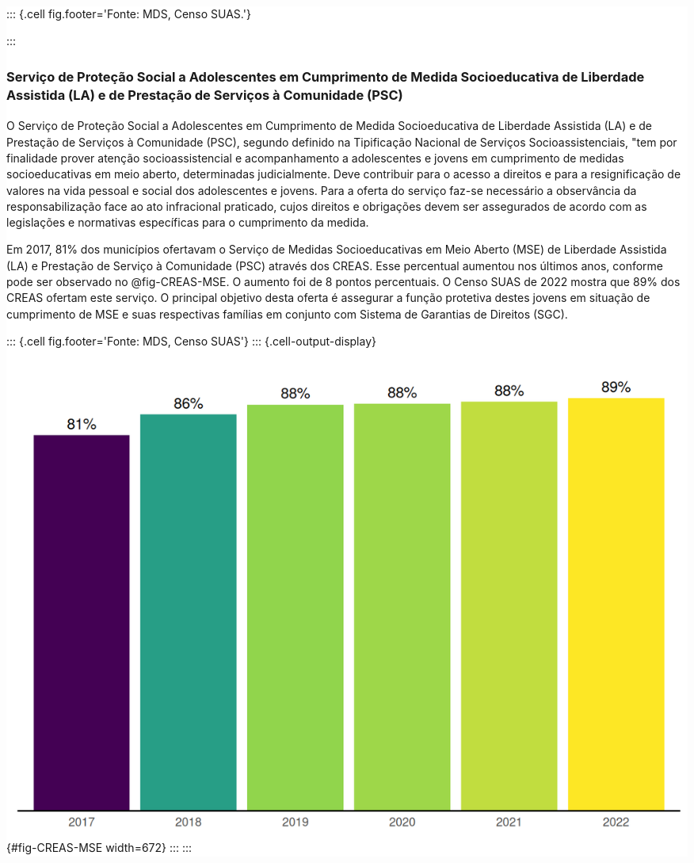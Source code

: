 ::: {.cell fig.footer='Fonte: MDS, Censo SUAS.'}

:::




### Serviço de Proteção Social a Adolescentes em Cumprimento de Medida Socioeducativa de Liberdade Assistida (LA) e de Prestação de Serviços à Comunidade (PSC)

O Serviço de Proteção Social a Adolescentes em Cumprimento de Medida Socioeducativa de Liberdade Assistida (LA) e de Prestação de Serviços à Comunidade (PSC), segundo definido na Tipificação Nacional de Serviços Socioassistenciais, "tem por finalidade prover atenção socioassistencial e acompanhamento a adolescentes e jovens em cumprimento de medidas socioeducativas em meio aberto, determinadas judicialmente. Deve contribuir para o acesso a direitos e para a resignificação de valores na vida pessoal e social dos adolescentes e jovens. Para a oferta do serviço faz-se necessário a observância da responsabilização face ao ato infracional praticado, cujos direitos e obrigações devem ser assegurados de acordo com as legislações e normativas específicas para o cumprimento da medida.

Em 2017, 81% dos municípios ofertavam o Serviço de Medidas Socioeducativas em Meio Aberto (MSE) de Liberdade Assistida (LA) e Prestação de Serviço à Comunidade (PSC) através dos CREAS. Esse percentual aumentou nos últimos anos, conforme pode ser observado no @fig-CREAS-MSE. O aumento foi de 8 pontos percentuais. O Censo SUAS de 2022 mostra que 89% dos CREAS ofertam este serviço. O principal objetivo desta oferta é assegurar a função protetiva destes jovens em situação de cumprimento de MSE e suas respectivas famílias em conjunto com Sistema de Garantias de Direitos (SGC).




::: {.cell fig.footer='Fonte: MDS, Censo SUAS'}
::: {.cell-output-display}
![Percentual de CREAS que realizam o Serviço de Proteção Social a Adolescentes em cumprimento de Medida Socioeducativa de Liberdade Assistida (LA) e de Prestação de Serviços à Comunidade (PSC) - Brasil, 2017 a 2022](servicos_files/figure-html/fig-CREAS-MSE-1.png){#fig-CREAS-MSE width=672}
:::
:::
